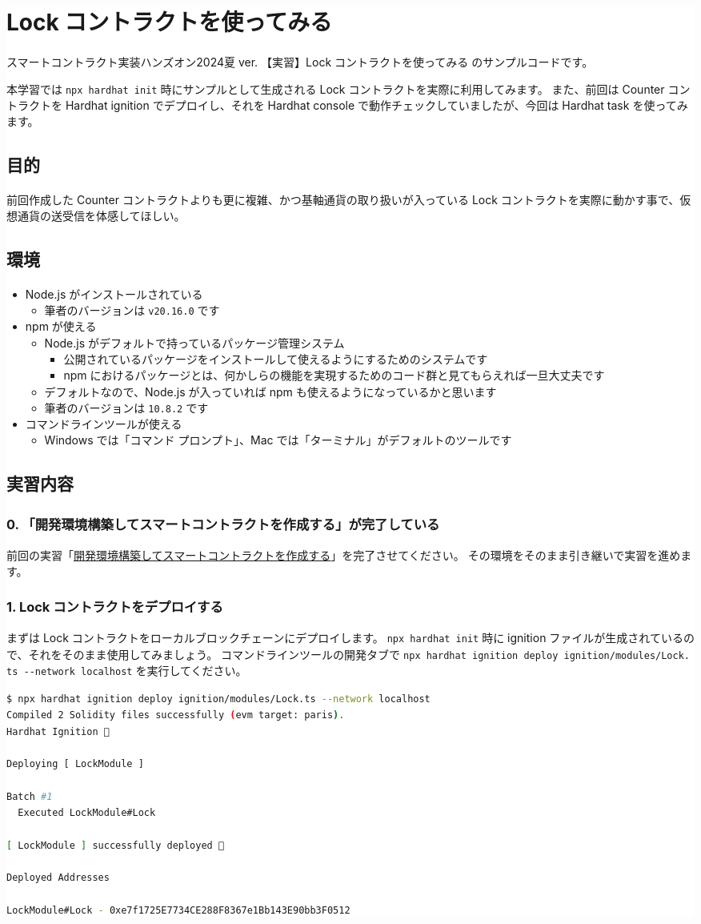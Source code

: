 # Lock コントラクトを使ってみる

スマートコントラクト実装ハンズオン2024夏 ver.
【実習】Lock コントラクトを使ってみる
のサンプルコードです。

本学習では `npx hardhat init` 時にサンプルとして生成される Lock コントラクトを実際に利用してみます。
また、前回は Counter コントラクトを Hardhat ignition でデプロイし、それを Hardhat console で動作チェックしていましたが、今回は Hardhat task を使ってみます。



## 目的

前回作成した Counter コントラクトよりも更に複雑、かつ基軸通貨の取り扱いが入っている Lock コントラクトを実際に動かす事で、仮想通貨の送受信を体感してほしい。



## 環境

- Node.js がインストールされている
  - 筆者のバージョンは `v20.16.0` です
- npm が使える
  - Node.js がデフォルトで持っているパッケージ管理システム
    - 公開されているパッケージをインストールして使えるようにするためのシステムです
    - npm におけるパッケージとは、何かしらの機能を実現するためのコード群と見てもらえれば一旦大丈夫です
  - デフォルトなので、Node.js が入っていれば npm も使えるようになっているかと思います
  - 筆者のバージョンは `10.8.2` です
- コマンドラインツールが使える
  - Windows では「コマンド プロンプト」、Mac では「ターミナル」がデフォルトのツールです



## 実習内容

### 0. 「開発環境構築してスマートコントラクトを作成する」が完了している

前回の実習「[開発環境構築してスマートコントラクトを作成する](../01-create-first-smart-contract/)」を完了させてください。
その環境をそのまま引き継いで実習を進めます。

### 1. Lock コントラクトをデプロイする

まずは Lock コントラクトをローカルブロックチェーンにデプロイします。
`npx hardhat init` 時に ignition ファイルが生成されているので、それをそのまま使用してみましょう。
コマンドラインツールの開発タブで `npx hardhat ignition deploy ignition/modules/Lock.ts --network localhost` を実行してください。

```bash
$ npx hardhat ignition deploy ignition/modules/Lock.ts --network localhost
Compiled 2 Solidity files successfully (evm target: paris).
Hardhat Ignition 🚀

Deploying [ LockModule ]

Batch #1
  Executed LockModule#Lock

[ LockModule ] successfully deployed 🚀

Deployed Addresses

LockModule#Lock - 0xe7f1725E7734CE288F8367e1Bb143E90bb3F0512
```
